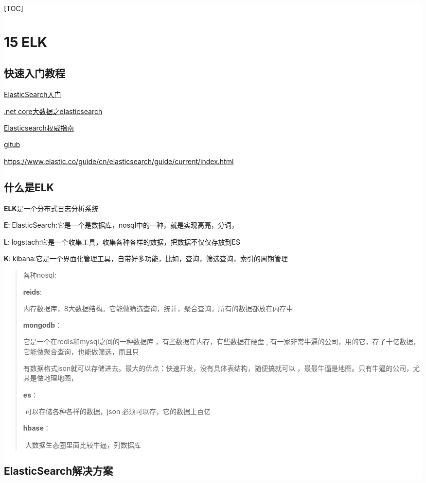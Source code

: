 [TOC]

# 15 ELK

## 快速入门教程

[ElasticSearch入门](https://www.imooc.com/learn/889)

[.net core大数据之elasticsearch](https://study.163.com/course/courseMain.htm?courseId=1210981803&_trace_c_p_k2_=8a16cd0c27d944bd90f9d919d67a1374)

[ Elasticsearch权威指南]( https://item.jd.com/12788703.html )

[gitub](https://github.com/elastic/elasticsearch/)

https://www.elastic.co/guide/cn/elasticsearch/guide/current/index.html



## 什么是ELK

**ELK**是一个分布式日志分析系统

**E**: ElasticSearch:它是一个是数据库，nosql中的一种，就是实现高亮，分词， 

**L**: logstach:它是一个收集工具，收集各种各样的数据，把数据不仅仅存放到ES 

**K**: kibana:它是一个界面化管理工具，自带好多功能，比如，查询，筛选查询，索引的周期管理 



> 各种nosql:
>
> **reids**:
>
> ​     内存数据库，8大数据结构。它能做筛选查询，统计，聚合查询，所有的数据都放在内存中 
>
> **mongodb**：
>
>    它是一个在redis和mysql之间的一种数据库 ，有些数据在内存，有些数据在硬盘 , 有一家非常牛逼的公司，用的它，存了十亿数据，它能做聚合查询，也能做筛选，而且只 
>
> 有数据格式json就可以存储进去。最大的优点：快速开发，没有具体表结构，随便搞就可以 ，最最牛逼是地图。只有牛逼的公司，尤其是做地理地图， 
>
> **es**：
>
> ​     可以存储各种各样的数据，json 必须可以存，它的数据上百亿 
>
> **hbase**：
>
> ​    大数据生态圈里面比较牛逼，列数据库



## ElasticSearch解决方案
